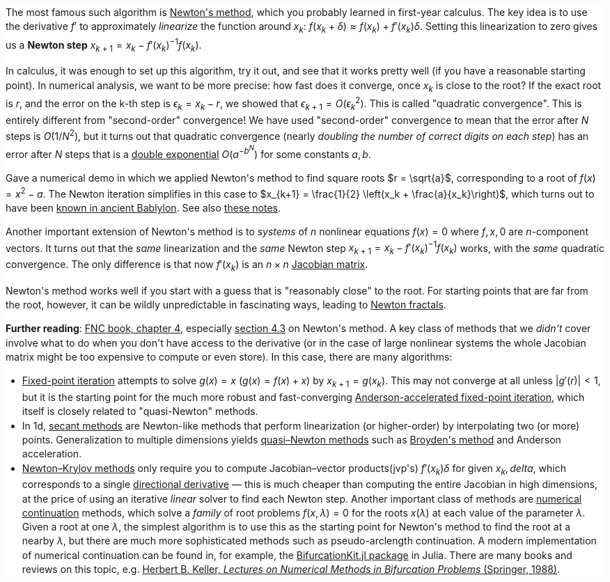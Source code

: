 The most famous such algorithm is [Newton's method](https://en.wikipedia.org/wiki/Newton%27s_method), which you probably learned in first-year calculus.  The key idea is to use the derivative $f'$ to approximately *linearize* the function around $x_k$: $f(x_k + \delta) \approx f(x_k) + f'(x_k) \delta$.  Setting this linearization to zero gives us a **Newton step** $x_{k+1} = x_k - f'(x_k)^{-1} f(x_k)$.

In calculus, it was enough to set up this algorithm, try it out, and see that it works pretty well (if you have a reasonable starting point).   In numerical analysis, we want to be more precise: how fast does it converge, once $x_k$ is close to the root?   If the exact root is $r$, and the error on the k-th step is $\epsilon_k = x_k - r$, we showed that $\epsilon_{k+1} = O(\epsilon_k^2)$.  This is called "quadratic convergence".  This is entirely different from "second-order" convergence!  We have used "second-order" convergence to mean that the error after $N$ steps is $O(1/N^2)$, but it turns out that quadratic convergence (nearly *doubling the number of correct digits on each step*) has an error after $N$ steps that is a [double exponential](https://en.wikipedia.org/wiki/Double_exponential_function) $O(a^{-b^{N}})$ for some constants $a,b$.

Gave a numerical demo in which we applied Newton's method to find square roots $r = \sqrt{a}$, corresponding to a root of $f(x) = x^2 - a$.   The Newton iteration simplifies in this case to $x_{k+1} = \frac{1}{2} \left(x_k + \frac{a}{x_k}\right)$, which turns out to have been [known in ancient Bablylon](https://en.wikipedia.org/wiki/YBC_7289).  See also [these notes](https://math.mit.edu/~stevenj/18.335/newton-sqrt.pdf).

Another important extension of Newton's method is to *systems* of $n$ nonlinear equations ${f}({x})={0}$ where $f,x,0$ are $n$-component vectors.  It turns out that the *same* linearization and the *same* Newton step $x_{k+1} = x_k - f'(x_k)^{-1} f(x_k)$ works, with the *same* quadratic convergence.  The only difference is that now $f'(x_k)$ is an $n \times n$ [Jacobian matrix](https://en.wikipedia.org/wiki/Jacobian_matrix_and_determinant).

Newton's method works well if you start with a guess that is "reasonably close" to the root.  For starting points that are far from the root, however, it can be wildly unpredictable in fascinating ways, leading to [Newton fractals](https://en.wikipedia.org/wiki/Newton_fractal).

**Further reading**: [FNC book, chapter 4](https://fncbook.com/overview-3), especially [section 4.3](https://fncbook.com/newton) on Newton's method.   A key class of methods that we *didn't* cover involve what to do when you don't have access to the derivative (or in the case of large nonlinear systems the whole Jacobian matrix might be too expensive to compute or even store).  In this case, there are many algorithms:
* [Fixed-point iteration](https://en.wikipedia.org/wiki/Fixed-point_iteration) attempts to solve $g(x)=x$ ($g(x) = f(x) + x$) by $x_{k+1} = g(x_k)$.  This may not converge at all unless $|g'(r)| < 1$, but it is the starting point for the much more robust and fast-converging [Anderson-accelerated fixed-point iteration](https://en.wikipedia.org/wiki/Anderson_acceleration), which itself is closely related to "quasi-Newton" methods.
* In 1d, [secant methods](https://en.wikipedia.org/wiki/Secant_method) are Newton-like methods that perform linearization (or higher-order) by interpolating two (or more) points.  Generalization to multiple dimensions yields [quasi–Newton methods](https://en.wikipedia.org/wiki/Quasi-Newton_method) such as [Broyden's method](https://en.wikipedia.org/wiki/Broyden%27s_method) and Anderson acceleration.
* [Newton–Krylov methods](https://en.wikipedia.org/wiki/Newton%E2%80%93Krylov_method) only require you to compute Jacobian–vector products(jvp's) $f'(x_k)\delta$ for given $x_k, delta$, which corresponds to a single [directional derivative](https://en.wikipedia.org/wiki/Directional_derivative) — this is much cheaper than computing the entire Jacobian in high dimensions, at the price of using an iterative *linear* solver to find each Newton step.
Another important class of methods are [numerical continuation](https://en.wikipedia.org/wiki/Numerical_continuation) methods, which solve a *family* of root problems $f(x,\lambda) = 0$ for the roots $x(\lambda)$ at each value of the parameter $\lambda$.  Given a root at one $\lambda$, the simplest algorithm is to use this as the starting point for Newton's method to find the root at a nearby $\lambda$, but there are much more sophisticated methods such as pseudo-arclength continuation.  A modern implementation of numerical continuation can be found in, for example, the [BifurcationKit.jl package](https://bifurcationkit.github.io/BifurcationKitDocs.jl/dev/) in Julia.  There are many books and reviews on this topic, e.g. [Herbert B. Keller, *Lectures on Numerical Methods in Bifurcation Problems* (Springer, 1988)](https://mathweb.tifr.res.in/sites/default/files/publications/ln/tifr79.pdf).
